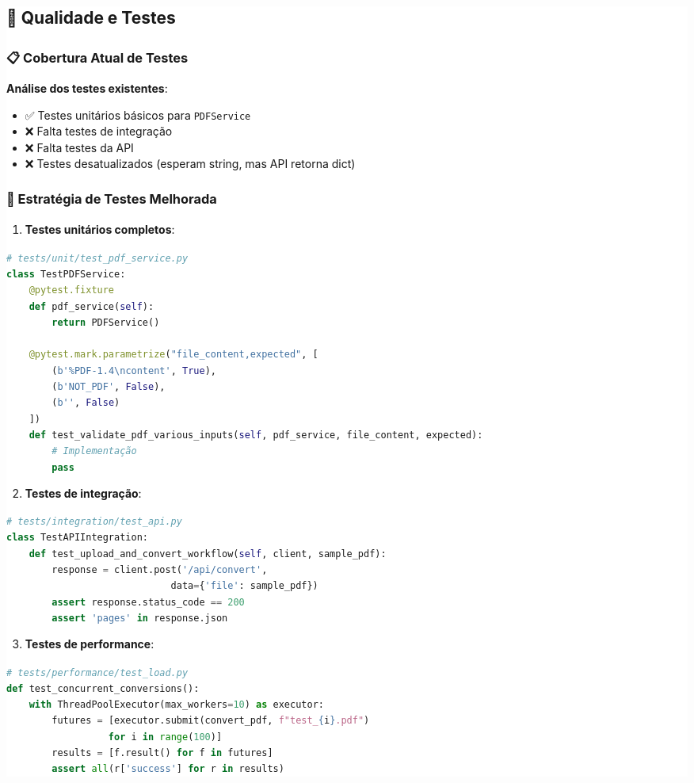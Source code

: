 
## 🧪 Qualidade e Testes

### 📋 Cobertura Atual de Testes

**Análise dos testes existentes**:
- ✅ Testes unitários básicos para `PDFService`
- ❌ Falta testes de integração
- ❌ Falta testes da API
- ❌ Testes desatualizados (esperam string, mas API retorna dict)

### 🎯 Estratégia de Testes Melhorada

1. **Testes unitários completos**:
```python
# tests/unit/test_pdf_service.py
class TestPDFService:
    @pytest.fixture
    def pdf_service(self):
        return PDFService()
    
    @pytest.mark.parametrize("file_content,expected", [
        (b'%PDF-1.4\ncontent', True),
        (b'NOT_PDF', False),
        (b'', False)
    ])
    def test_validate_pdf_various_inputs(self, pdf_service, file_content, expected):
        # Implementação
        pass
```

2. **Testes de integração**:
```python
# tests/integration/test_api.py
class TestAPIIntegration:
    def test_upload_and_convert_workflow(self, client, sample_pdf):
        response = client.post('/api/convert', 
                             data={'file': sample_pdf})
        assert response.status_code == 200
        assert 'pages' in response.json
```

3. **Testes de performance**:
```python
# tests/performance/test_load.py
def test_concurrent_conversions():
    with ThreadPoolExecutor(max_workers=10) as executor:
        futures = [executor.submit(convert_pdf, f"test_{i}.pdf") 
                  for i in range(100)]
        results = [f.result() for f in futures]
        assert all(r['success'] for r in results)
```

